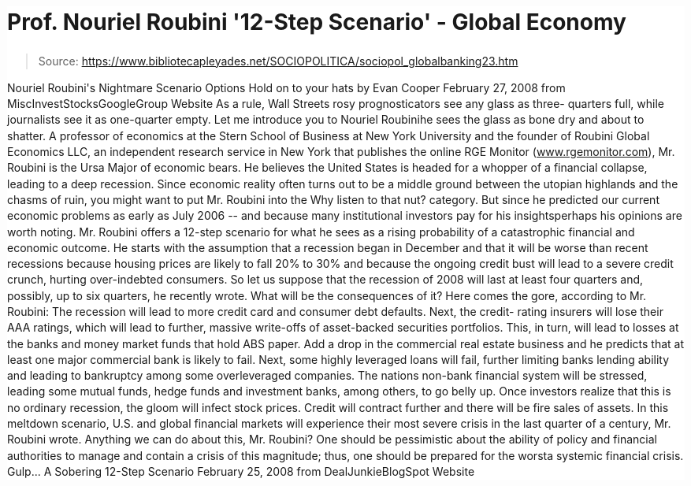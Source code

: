 # Prof. Nouriel Roubini '12-Step Scenario' - Global Economy

> Source: https://www.bibliotecapleyades.net/SOCIOPOLITICA/sociopol_globalbanking23.htm

Nouriel Roubini's Nightmare Scenario Options
Hold on to your hats
by Evan Cooper
February 27, 2008
from
MiscInvestStocksGoogleGroup Website
As a rule, Wall Streets rosy prognosticators see any glass as three-
quarters full, while journalists see it as one-quarter empty. Let me
introduce you to Nouriel Roubinihe sees the glass as bone dry and
about to shatter.
A professor of economics at the Stern School of Business at New York
University and the founder of Roubini Global Economics LLC, an
independent research service in New York that publishes the online RGE
Monitor (www.rgemonitor.com),
Mr. Roubini is the Ursa Major of economic bears. He believes the United
States is headed for a whopper of a financial collapse, leading to a deep
recession.
Since economic reality often turns out to be a middle ground between the
utopian highlands and the chasms of ruin, you might want to put Mr. Roubini
into the Why listen to that nut? category.
But since he predicted our current economic problems as early as July 2006
-- and because many institutional investors pay for his insightsperhaps his
opinions are worth noting.
Mr. Roubini offers a 12-step scenario for what he sees as a rising
probability of a catastrophic financial and economic outcome.
He starts with the assumption that a recession began in December and that it
will be worse than recent recessions because housing prices are likely to
fall 20% to 30% and because the ongoing credit bust will lead to a severe
credit crunch, hurting over-indebted consumers.
So let us suppose that the recession of
2008 will last at least four quarters and, possibly, up to six
quarters, he recently wrote. What will be the consequences of it?
Here comes the gore, according to Mr. Roubini:
The recession will lead to more credit card and consumer debt defaults.
Next, the credit- rating insurers will lose their AAA ratings, which will
lead to further, massive write-offs of asset-backed securities portfolios.
This, in turn, will lead to losses at the banks and money market funds that
hold ABS paper. Add a drop in the commercial real estate business and he
predicts that at least one major commercial bank is likely to fail.
Next, some highly leveraged loans will fail, further limiting banks lending
ability and leading to bankruptcy among some overleveraged companies. The
nations non-bank financial system will be stressed, leading some mutual
funds, hedge funds and investment banks, among others, to go belly up.
Once investors realize that this is no ordinary recession, the gloom will
infect stock prices. Credit will contract further and there will be fire
sales of assets.
In this meltdown scenario, U.S. and global
financial markets will experience their most severe crisis in the last
quarter of a century, Mr. Roubini wrote.
Anything we can do about this, Mr. Roubini?
One should be pessimistic about the ability
of policy and financial authorities to manage and contain a crisis of
this magnitude; thus, one should be prepared for the worsta systemic
financial crisis.
Gulp...
A Sobering 12-Step Scenario
February 25, 2008
from
DealJunkieBlogSpot Website